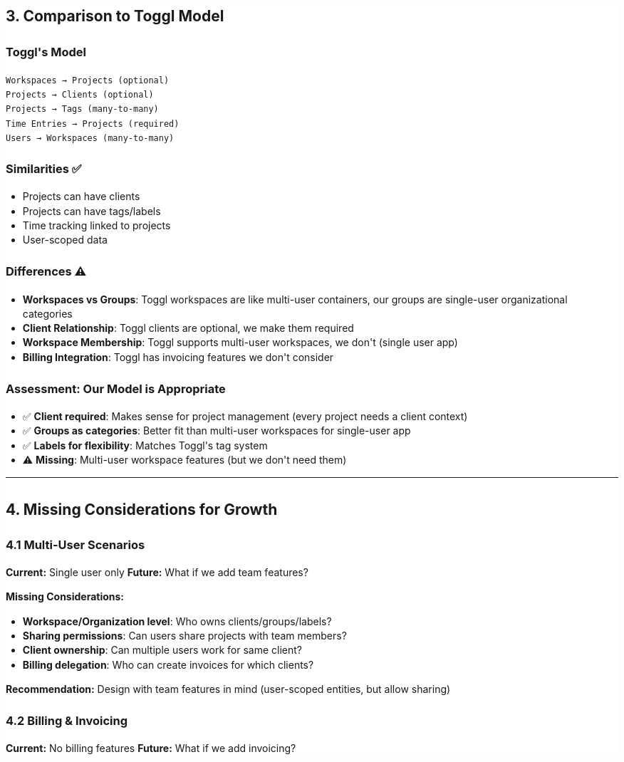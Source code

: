 
## 3. Comparison to Toggl Model

### **Toggl's Model**
```
Workspaces → Projects (optional)
Projects → Clients (optional)
Projects → Tags (many-to-many)
Time Entries → Projects (required)
Users → Workspaces (many-to-many)
```

### **Similarities ✅**
- Projects can have clients
- Projects can have tags/labels
- Time tracking linked to projects
- User-scoped data

### **Differences ⚠️**
- **Workspaces vs Groups**: Toggl workspaces are like multi-user containers, our groups are single-user organizational categories
- **Client Relationship**: Toggl clients are optional, we make them required
- **Workspace Membership**: Toggl supports multi-user workspaces, we don't (single user app)
- **Billing Integration**: Toggl has invoicing features we don't consider

### **Assessment: Our Model is Appropriate**
- ✅ **Client required**: Makes sense for project management (every project needs a client context)
- ✅ **Groups as categories**: Better fit than multi-user workspaces for single-user app
- ✅ **Labels for flexibility**: Matches Toggl's tag system
- ⚠️ **Missing**: Multi-user workspace features (but we don't need them)

---

## 4. Missing Considerations for Growth

### **4.1 Multi-User Scenarios**
**Current:** Single user only
**Future:** What if we add team features?

**Missing Considerations:**
- **Workspace/Organization level**: Who owns clients/groups/labels?
- **Sharing permissions**: Can users share projects with team members?
- **Client ownership**: Can multiple users work for same client?
- **Billing delegation**: Who can create invoices for which clients?

**Recommendation:** Design with team features in mind (user-scoped entities, but allow sharing)

### **4.2 Billing & Invoicing**
**Current:** No billing features
**Future:** What if we add invoicing?
